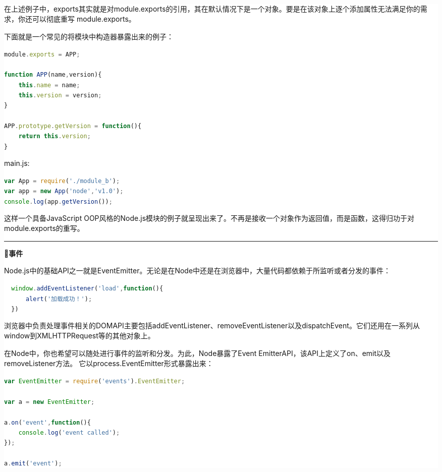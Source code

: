 在上述例子中，exports其实就是对module.exports的引用，其在默认情况下是一个对象。要是在该对象上逐个添加属性无法满足你的需求，你还可以彻底重写
module.exports。

下面就是一个常见的将模块中构造器暴露出来的例子：

```js
module.exports = APP;

function APP(name,version){
    this.name = name;
    this.version = version;
}

APP.prototype.getVersion = function(){
    return this.version;
}
```

main.js:

```js
var App = require('./module_b');
var app = new App('node','v1.0');
console.log(app.getVersion());
```

这样一个具备JavaScript OOP风格的Node.js模块的例子就呈现出来了。不再是接收一个对象作为返回值，而是函数，这得归功于对module.exports的重写。

***

**:fallen_leaf:事件**

Node.js中的基础API之一就是EventEmitter。无论是在Node中还是在浏览器中，大量代码都依赖于所监听或者分发的事件：

```js
  window.addEventListener('load',function(){
      alert('加载成功！');
  })
```

浏览器中负责处理事件相关的DOMAPI主要包括addEventListener、removeEventListener以及dispatchEvent。它们还用在一系列从
window到XMLHTTPRequest等的其他对象上。

在Node中，你也希望可以随处进行事件的监听和分发。为此，Node暴露了Event EmitterAPI，该API上定义了on、emit以及removeListener方法。
它以process.EventEmitter形式暴露出来：

```js
var EventEmitter = require('events').EventEmitter;

var a = new EventEmitter; 

a.on('event',function(){
    console.log('event called');
}); 

a.emit('event');
```
